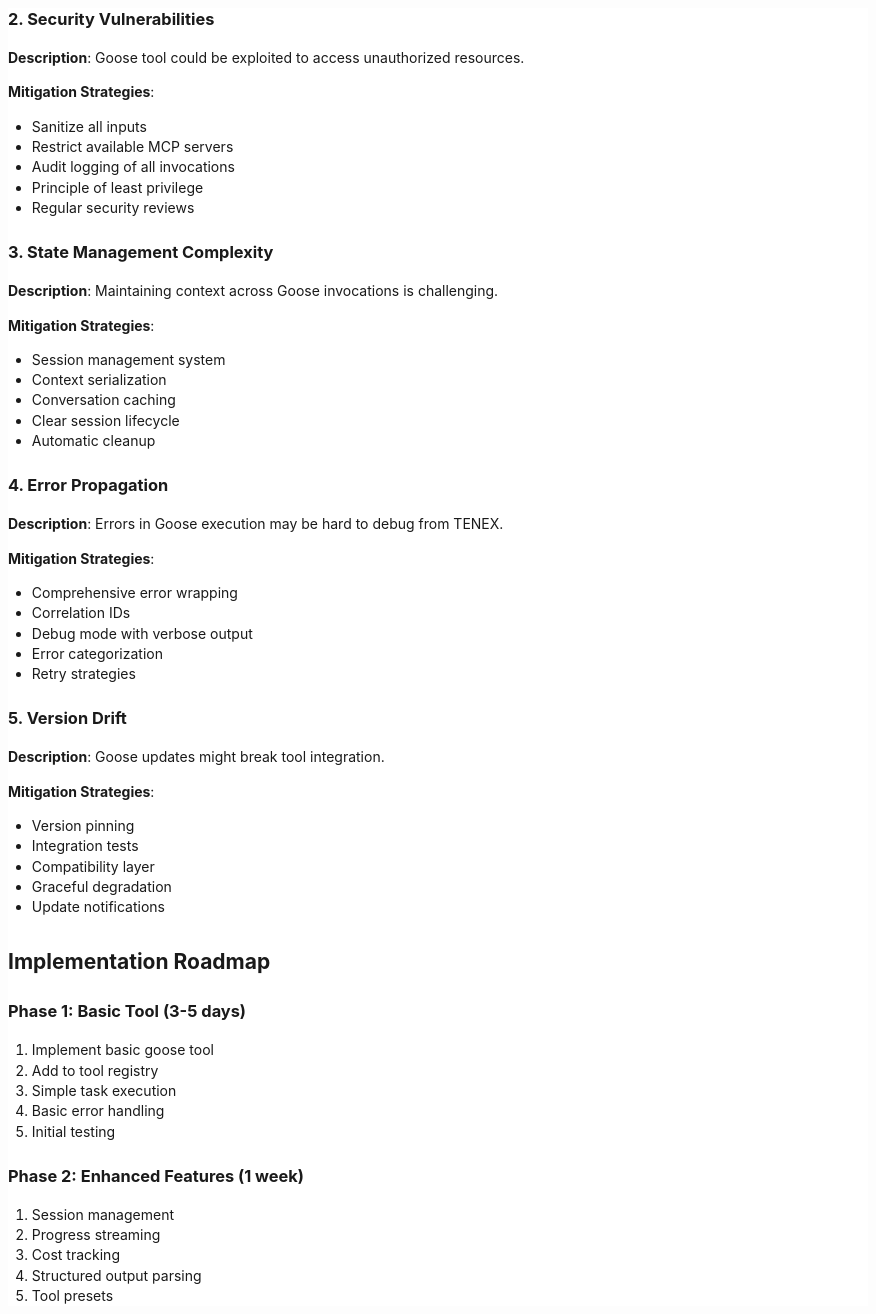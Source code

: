 ### 2. Security Vulnerabilities
**Description**: Goose tool could be exploited to access unauthorized resources.

**Mitigation Strategies**:
- Sanitize all inputs
- Restrict available MCP servers
- Audit logging of all invocations
- Principle of least privilege
- Regular security reviews

### 3. State Management Complexity
**Description**: Maintaining context across Goose invocations is challenging.

**Mitigation Strategies**:
- Session management system
- Context serialization
- Conversation caching
- Clear session lifecycle
- Automatic cleanup

### 4. Error Propagation
**Description**: Errors in Goose execution may be hard to debug from TENEX.

**Mitigation Strategies**:
- Comprehensive error wrapping
- Correlation IDs
- Debug mode with verbose output
- Error categorization
- Retry strategies

### 5. Version Drift
**Description**: Goose updates might break tool integration.

**Mitigation Strategies**:
- Version pinning
- Integration tests
- Compatibility layer
- Graceful degradation
- Update notifications

## Implementation Roadmap

### Phase 1: Basic Tool (3-5 days)
1. Implement basic goose tool
2. Add to tool registry
3. Simple task execution
4. Basic error handling
5. Initial testing

### Phase 2: Enhanced Features (1 week)
1. Session management
2. Progress streaming
3. Cost tracking
4. Structured output parsing
5. Tool presets

